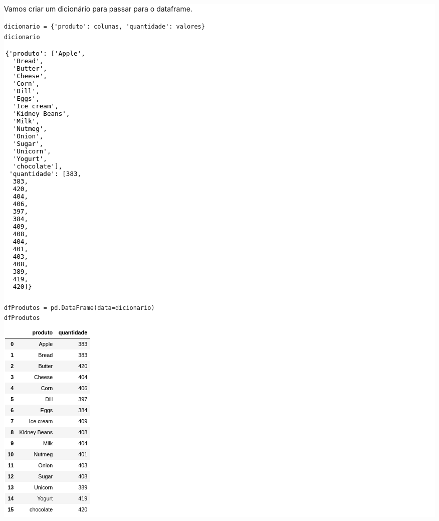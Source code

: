 Vamos criar um dicionário para passar para o dataframe.
```
dicionario = {'produto': colunas, 'quantidade': valores}
dicionario
```
![](img/dicionario.png)

```
dfProdutos = pd.DataFrame(data=dicionario)
dfProdutos
```
![](img/dfProdutos.png)
